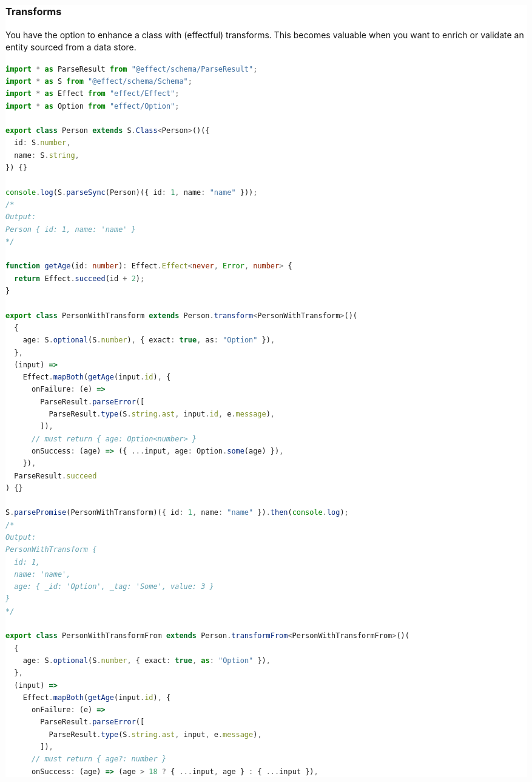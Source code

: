 ### Transforms

You have the option to enhance a class with (effectful) transforms. This becomes valuable when you want to enrich or validate an entity sourced from a data store.

```ts
import * as ParseResult from "@effect/schema/ParseResult";
import * as S from "@effect/schema/Schema";
import * as Effect from "effect/Effect";
import * as Option from "effect/Option";

export class Person extends S.Class<Person>()({
  id: S.number,
  name: S.string,
}) {}

console.log(S.parseSync(Person)({ id: 1, name: "name" }));
/*
Output:
Person { id: 1, name: 'name' }
*/

function getAge(id: number): Effect.Effect<never, Error, number> {
  return Effect.succeed(id + 2);
}

export class PersonWithTransform extends Person.transform<PersonWithTransform>()(
  {
    age: S.optional(S.number), { exact: true, as: "Option" }),
  },
  (input) =>
    Effect.mapBoth(getAge(input.id), {
      onFailure: (e) =>
        ParseResult.parseError([
          ParseResult.type(S.string.ast, input.id, e.message),
        ]),
      // must return { age: Option<number> }
      onSuccess: (age) => ({ ...input, age: Option.some(age) }),
    }),
  ParseResult.succeed
) {}

S.parsePromise(PersonWithTransform)({ id: 1, name: "name" }).then(console.log);
/*
Output:
PersonWithTransform {
  id: 1,
  name: 'name',
  age: { _id: 'Option', _tag: 'Some', value: 3 }
}
*/

export class PersonWithTransformFrom extends Person.transformFrom<PersonWithTransformFrom>()(
  {
    age: S.optional(S.number, { exact: true, as: "Option" }),
  },
  (input) =>
    Effect.mapBoth(getAge(input.id), {
      onFailure: (e) =>
        ParseResult.parseError([
          ParseResult.type(S.string.ast, input, e.message),
        ]),
      // must return { age?: number }
      onSuccess: (age) => (age > 18 ? { ...input, age } : { ...input }),
```